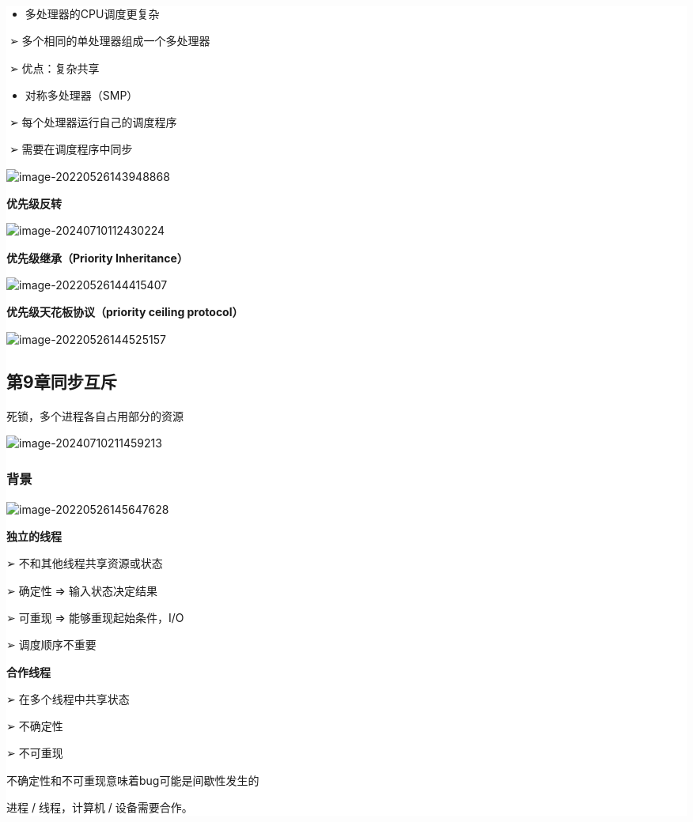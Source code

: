 * 多处理器的CPU调度更复杂

​	➢ 多个相同的单处理器组成一个多处理器

​	➢ 优点：复杂共享

* 对称多处理器（SMP）

​	➢ 每个处理器运行自己的调度程序

​	➢ 需要在调度程序中同步


![image-20220526143948868](https://cdn.jsdelivr.net/gh/Linff214/picodemo/img/f63d4267382eeb61d1c540133d085f5c.png)

**优先级反转**

![image-20240710112430224](https://cdn.jsdelivr.net/gh/Linff214/picodemo/img/image-20240710112430224.png)

**优先级继承（Priority Inheritance）**

![image-20220526144415407](https://cdn.jsdelivr.net/gh/Linff214/picodemo/img/dc171df516315dd737d21e36f07a11f8.png)

**优先级天花板协议（priority ceiling protocol）**

![image-20220526144525157](https://cdn.jsdelivr.net/gh/Linff214/picodemo/img/8957e379d4c9b1c41c765e966bcc2576.png)

## 第9章同步互斥

死锁，多个进程各自占用部分的资源

![image-20240710211459213](https://cdn.jsdelivr.net/gh/Linff214/picodemo/img/image-20240710211459213.png)

### 背景

![image-20220526145647628](https://cdn.jsdelivr.net/gh/Linff214/picodemo/img/29bb78b374bbf9660f4fe893b72b7374.png)

**独立的线程**

➢ 不和其他线程共享资源或状态

➢ 确定性 => 输入状态决定结果

➢ 可重现 => 能够重现起始条件，I/O

➢ 调度顺序不重要

**合作线程**

➢ 在多个线程中共享状态

➢ 不确定性

➢ 不可重现

不确定性和不可重现意味着bug可能是间歇性发生的

进程 / 线程，计算机 / 设备需要合作。
